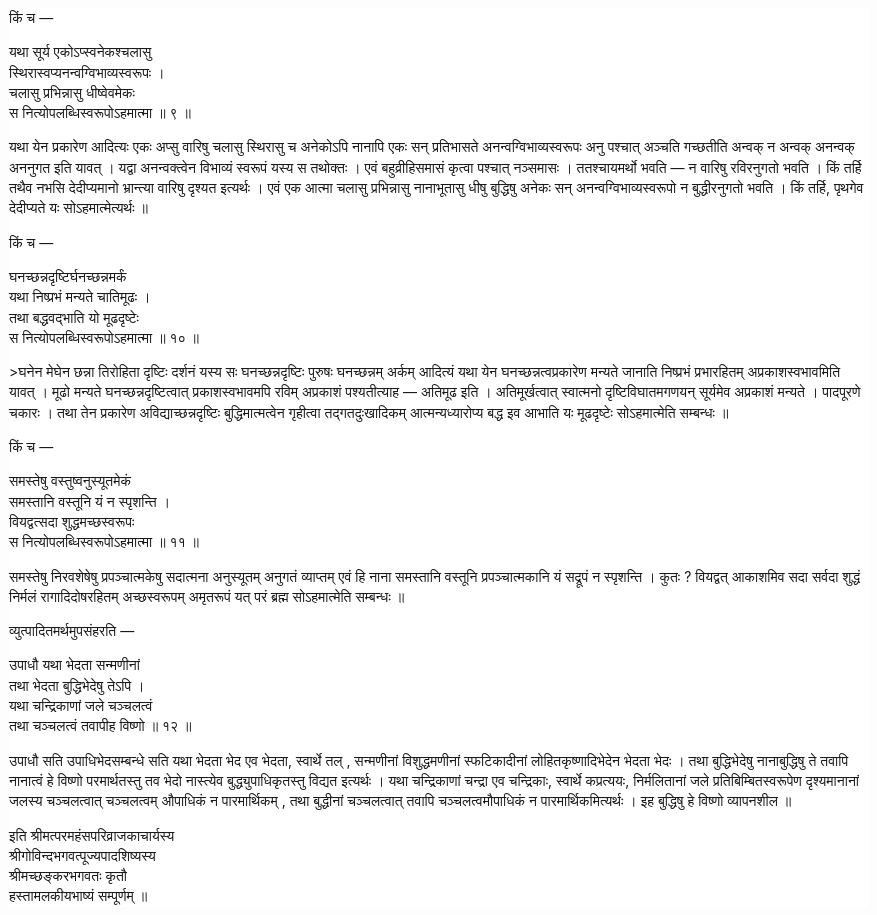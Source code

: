 किं च —

यथा सूर्य एकोऽप्स्वनेकश्चलासु  
स्थिरास्वप्यनन्वग्विभाव्यस्वरूपः ।  
चलासु प्रभिन्नासु धीष्वेवमेकः  
स नित्योपलब्धिस्वरूपोऽहमात्मा ॥ ९ ॥

यथा येन प्रकारेण आदित्यः एकः अप्सु वारिषु चलासु स्थिरासु च अनेकोऽपि
नानापि एकः सन् प्रतिभासते अनन्वग्विभाव्यस्वरूपः अनु पश्चात्
अञ्चति गच्छतीति अन्वक् न अन्वक् अनन्वक् अननुगत इति यावत् । यद्वा
अनन्वक्त्वेन विभाव्यं स्वरूपं यस्य स तथोक्तः । एवं बहुव्रीहिसमासं
कृत्वा पश्चात् नञ्समासः । ततश्चायमर्थो भवति — न वारिषु रविरनुगतो
भवति । किं तर्हि तथैव नभसि देदीप्यमानो भ्रान्त्या वारिषु दृश्यत
इत्यर्थः । एवं एक आत्मा चलासु प्रभिन्नासु नानाभूतासु धीषु
बुद्धिषु अनेकः सन् अनन्वग्विभाव्यस्वरूपो न बुद्धीरनुगतो भवति ।
किं तर्हि, पृथगेव देदीप्यते यः सोऽहमात्मेत्यर्थः ॥

किं च —

घनच्छन्नदृष्टिर्घनच्छन्नमर्कं  
यथा निष्प्रभं मन्यते चातिमूढः ।  
तथा बद्धवद्भाति यो मूढदृष्टेः  
स नित्योपलब्धिस्वरूपोऽहमात्मा ॥ १० ॥

\>घनेन मेघेन छन्ना तिरोहिता दृष्टिः दर्शनं यस्य सः घनच्छन्नदृष्टिः
पुरुषः घनच्छन्नम् अर्कम् आदित्यं यथा येन घनच्छन्नत्वप्रकारेण
मन्यते जानाति निष्प्रभं प्रभारहितम् अप्रकाशस्वभावमिति यावत् । मूढो
मन्यते घनच्छन्नदृष्टित्वात् प्रकाशस्वभावमपि रविम् अप्रकाशं
पश्यतीत्याह — अतिमूढ इति । अतिमूर्खत्वात् स्वात्मनो
दृष्टिविघातमगणयन् सूर्यमेव अप्रकाशं
मन्यते । पादपूरणे चकारः । तथा तेन प्रकारेण अविद्याच्छन्नदृष्टिः
बुद्धिमात्मत्वेन गृहीत्वा तद्गतदुःखादिकम् आत्मन्यध्यारोप्य बद्ध इव
आभाति यः मूढदृष्टेः सोऽहमात्मेति सम्बन्धः ॥

किं च —

समस्तेषु वस्तुष्वनुस्यूतमेकं  
समस्तानि वस्तूनि यं न स्पृशन्ति ।  
वियद्वत्सदा शुद्धमच्छस्वरूपः  
स नित्योपलब्धिस्वरूपोऽहमात्मा ॥ ११ ॥

समस्तेषु निरवशेषेषु प्रपञ्चात्मकेषु सदात्मना अनुस्यूतम् अनुगतं व्याप्तम्
एवं हि नाना समस्तानि वस्तूनि प्रपञ्चात्मकानि यं सद्रूपं न स्पृशन्ति ।
कुतः ? वियद्वत् आकाशमिव सदा सर्वदा शुद्धं निर्मलं रागादिदोषरहितम्
अच्छस्वरूपम् अमृतरूपं यत् परं ब्रह्म सोऽहमात्मेति सम्बन्धः ॥

व्युत्पादितमर्थमुपसंहरति —

उपाधौ यथा भेदता सन्मणीनां  
तथा भेदता बुद्धिभेदेषु तेऽपि ।  
यथा चन्द्रिकाणां जले चञ्चलत्वं  
तथा चञ्चलत्वं तवापीह विष्णो ॥ १२ ॥

उपाधौ सति उपाधिभेदसम्बन्धे सति यथा भेदता भेद एव भेदता, स्वार्थे तल् ,
सन्मणीनां विशुद्धमणीनां स्फटिकादीनां लोहितकृष्णादिभेदेन भेदता
भेदः । तथा बुद्धिभेदेषु नानाबुद्धिषु ते तवापि नानात्वं हे
विष्णो परमार्थतस्तु तव भेदो नास्त्येव बुद्ध्युपाधिकृतस्तु
विद्यत इत्यर्थः । यथा चन्द्रिकाणां चन्द्रा एव चन्द्रिकाः, स्वार्थे
कप्रत्ययः, निर्मलितानां जले प्रतिबिम्बितस्वरूपेण दृश्यमानानां जलस्य
चञ्चलत्वात् चञ्चलत्वम् औपाधिकं न पारमार्थिकम् , तथा बुद्धीनां
चञ्चलत्वात् तवापि चञ्चलत्वमौपाधिकं न पारमार्थिकमित्यर्थः । इह बुद्धिषु
हे विष्णो व्यापनशील ॥

इति श्रीमत्परमहंसपरिव्राजकाचार्यस्य  
श्रीगोविन्दभगवत्पूज्यपादशिष्यस्य  
श्रीमच्छङ्करभगवतः कृतौ  
हस्तामलकीयभाष्यं सम्पूर्णम् ॥
